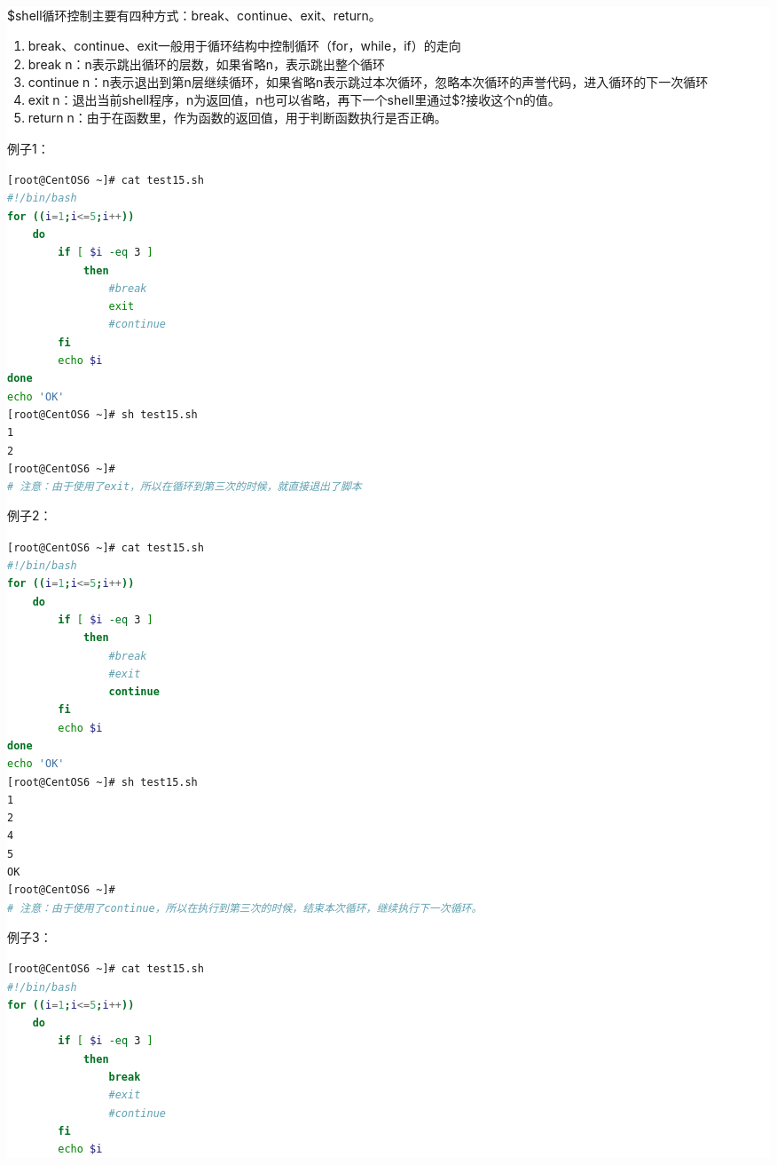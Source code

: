 $shell循环控制主要有四种方式：break、continue、exit、return。
1. break、continue、exit一般用于循环结构中控制循环（for，while，if）的走向
2. break n：n表示跳出循环的层数，如果省略n，表示跳出整个循环
3. continue n：n表示退出到第n层继续循环，如果省略n表示跳过本次循环，忽略本次循环的声誉代码，进入循环的下一次循环
4. exit n：退出当前shell程序，n为返回值，n也可以省略，再下一个shell里通过$?接收这个n的值。
5. return n：由于在函数里，作为函数的返回值，用于判断函数执行是否正确。

例子1：
```bash
[root@CentOS6 ~]# cat test15.sh
#!/bin/bash
for ((i=1;i<=5;i++))
    do
        if [ $i -eq 3 ]
            then
                #break
                exit
                #continue
        fi
        echo $i
done
echo 'OK'
[root@CentOS6 ~]# sh test15.sh
1
2
[root@CentOS6 ~]#
# 注意：由于使用了exit，所以在循环到第三次的时候，就直接退出了脚本
```
例子2：
```bash
[root@CentOS6 ~]# cat test15.sh
#!/bin/bash
for ((i=1;i<=5;i++))
    do
        if [ $i -eq 3 ]
            then
                #break
                #exit
                continue
        fi
        echo $i
done
echo 'OK'
[root@CentOS6 ~]# sh test15.sh
1
2
4
5
OK
[root@CentOS6 ~]#
# 注意：由于使用了continue，所以在执行到第三次的时候，结束本次循环，继续执行下一次循环。
```
例子3：
```bash
[root@CentOS6 ~]# cat test15.sh
#!/bin/bash
for ((i=1;i<=5;i++))
    do
        if [ $i -eq 3 ]
            then
                break
                #exit
                #continue
        fi
        echo $i
```